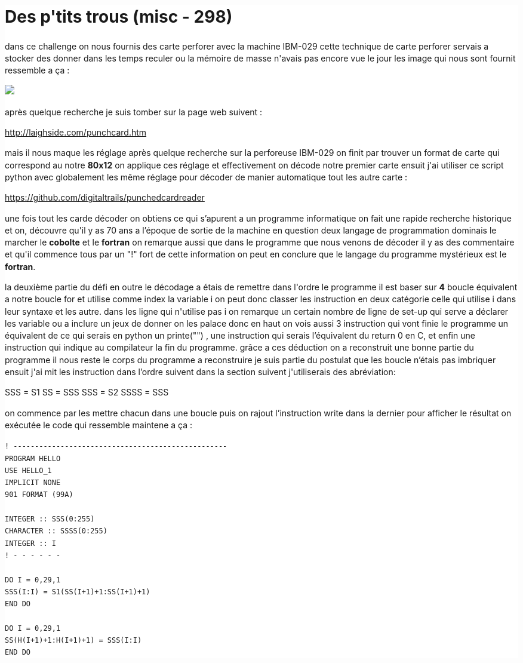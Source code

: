 # Des p'tits trous (misc - 298)

dans ce challenge on nous fournis des carte perforer avec la machine IBM-029 cette technique de carte perforer servais a stocker des donner dans les temps reculer ou la mémoire de masse n'avais pas encore vue le jour les image qui nous sont fournit ressemble a ça :

<img src="https://raw.githubusercontent.com/cartoone222/rootme/main/0000000004.jpg" />

après quelque recherche je suis tomber sur la page web suivent :

http://laighside.com/punchcard.htm

mais il nous maque les réglage après quelque recherche sur la perforeuse IBM-029 on finit par trouver un format de carte qui correspond au notre **80x12** on applique ces réglage et effectivement on décode notre premier carte ensuit j'ai utiliser ce script python avec globalement les même réglage pour décoder de manier automatique tout les autre carte :

https://github.com/digitaltrails/punchedcardreader

une fois tout les carde décoder on obtiens ce qui s’apurent a un programme informatique on fait une rapide recherche historique et on, découvre qu'il y as 70 ans a l’époque de sortie de la machine en question deux langage de programmation dominais le marcher le **cobolte** et le **fortran** on remarque aussi que dans le programme que nous venons de décoder il y as des commentaire et qu'il commence tous par un "!" fort de cette information on peut en conclure que le langage du programme mystérieux est le **fortran**. 

la deuxième partie du défi en outre le décodage a étais de remettre dans l'ordre le programme il est baser sur **4** boucle équivalent a notre boucle for et utilise comme index la variable i on peut donc classer les instruction en deux catégorie celle qui utilise i dans leur syntaxe et les autre. dans les ligne qui n'utilise pas i on remarque un certain nombre de ligne de set-up qui serve a déclarer les variable ou a inclure un jeux de donner on les palace donc en haut on vois aussi 3 instruction qui vont finie le programme un équivalent de ce qui serais en python un printe("") , une instruction qui serais l’équivalent du return 0 en C, et enfin une instruction qui indique au compilateur la fin du programme. grâce a ces déduction on a reconstruit une bonne partie du programme il nous reste le corps du programme a reconstruire je suis partie du postulat que les boucle n’étais pas imbriquer ensuit j'ai mit les instruction dans l’ordre suivent dans la section suivent j'utiliserais des abréviation:

SSS = S1
SS = SSS
SSS = S2
SSSS = SSS

on commence par les mettre chacun dans une boucle puis on rajout l’instruction write dans la dernier pour afficher le résultat on exécutée le code qui ressemble maintene a ça :

```Fortran
! --------------------------------------------------       
PROGRAM HELLO
USE HELLO_1
IMPLICIT NONE                                           
901 FORMAT (99A)                                                                 

INTEGER :: SSS(0:255)                                                          
CHARACTER :: SSSS(0:255)  
INTEGER :: I                    
! - - - - - -    

DO I = 0,29,1                                                                  
SSS(I:I) = S1(SS(I+1)+1:SS(I+1)+1) 
END DO

DO I = 0,29,1  
SS(H(I+1)+1:H(I+1)+1) = SSS(I:I)
END DO       

```